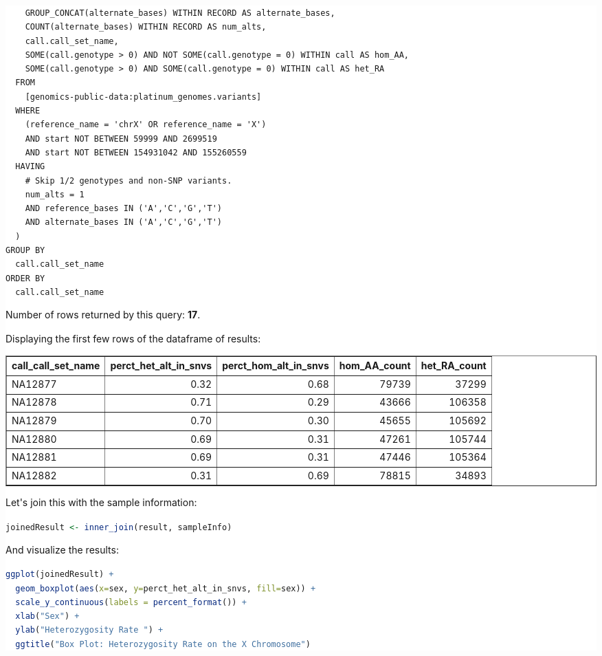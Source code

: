 ```
    GROUP_CONCAT(alternate_bases) WITHIN RECORD AS alternate_bases,
    COUNT(alternate_bases) WITHIN RECORD AS num_alts,
    call.call_set_name,
    SOME(call.genotype > 0) AND NOT SOME(call.genotype = 0) WITHIN call AS hom_AA,
    SOME(call.genotype > 0) AND SOME(call.genotype = 0) WITHIN call AS het_RA
  FROM
    [genomics-public-data:platinum_genomes.variants]
  WHERE
    (reference_name = 'chrX' OR reference_name = 'X')
    AND start NOT BETWEEN 59999 AND 2699519
    AND start NOT BETWEEN 154931042 AND 155260559
  HAVING
    # Skip 1/2 genotypes and non-SNP variants.
    num_alts = 1
    AND reference_bases IN ('A','C','G','T')
    AND alternate_bases IN ('A','C','G','T')
  )
GROUP BY
  call.call_set_name
ORDER BY
  call.call_set_name
```
Number of rows returned by this query: **17**.

Displaying the first few rows of the dataframe of results:


<table border=1>
<tr> <th> call_call_set_name </th> <th> perct_het_alt_in_snvs </th> <th> perct_hom_alt_in_snvs </th> <th> hom_AA_count </th> <th> het_RA_count </th>  </tr>
  <tr> <td> NA12877 </td> <td align="right"> 0.32 </td> <td align="right"> 0.68 </td> <td align="right"> 79739 </td> <td align="right"> 37299 </td> </tr>
  <tr> <td> NA12878 </td> <td align="right"> 0.71 </td> <td align="right"> 0.29 </td> <td align="right"> 43666 </td> <td align="right"> 106358 </td> </tr>
  <tr> <td> NA12879 </td> <td align="right"> 0.70 </td> <td align="right"> 0.30 </td> <td align="right"> 45655 </td> <td align="right"> 105692 </td> </tr>
  <tr> <td> NA12880 </td> <td align="right"> 0.69 </td> <td align="right"> 0.31 </td> <td align="right"> 47261 </td> <td align="right"> 105744 </td> </tr>
  <tr> <td> NA12881 </td> <td align="right"> 0.69 </td> <td align="right"> 0.31 </td> <td align="right"> 47446 </td> <td align="right"> 105364 </td> </tr>
  <tr> <td> NA12882 </td> <td align="right"> 0.31 </td> <td align="right"> 0.69 </td> <td align="right"> 78815 </td> <td align="right"> 34893 </td> </tr>
   </table>

Let's join this with the sample information:

```r
joinedResult <- inner_join(result, sampleInfo)
```

And visualize the results:

```r
ggplot(joinedResult) +
  geom_boxplot(aes(x=sex, y=perct_het_alt_in_snvs, fill=sex)) +
  scale_y_continuous(labels = percent_format()) +
  xlab("Sex") +
  ylab("Heterozygosity Rate ") +
  ggtitle("Box Plot: Heterozygosity Rate on the X Chromosome")
```
